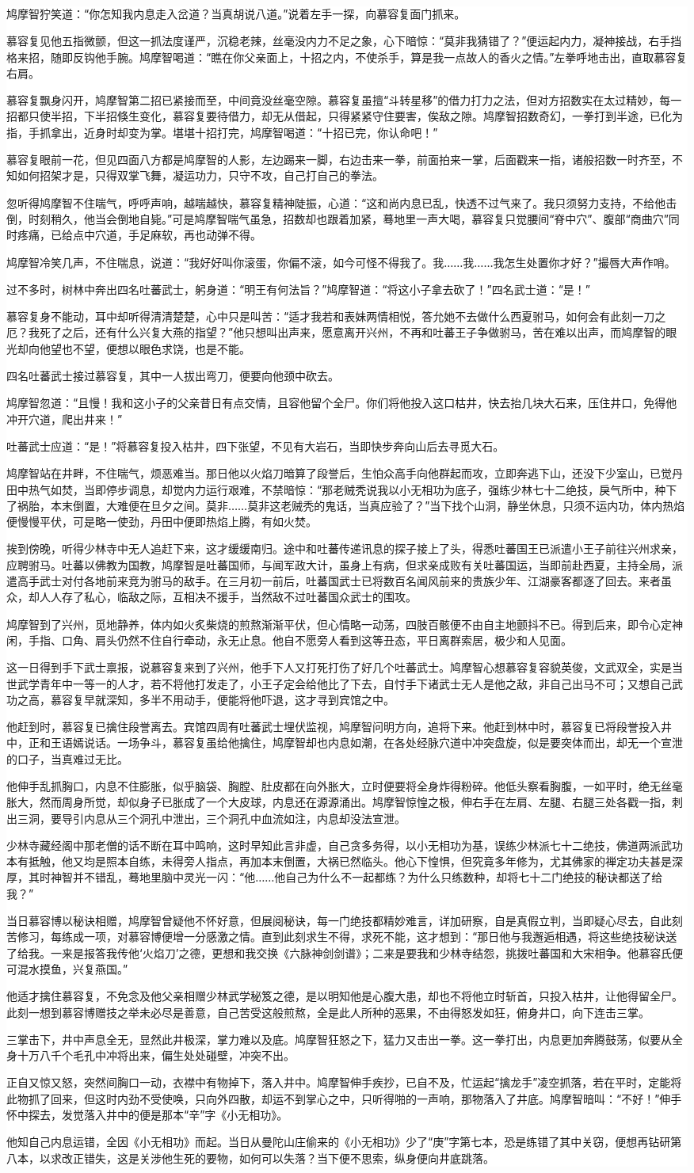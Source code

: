 鸠摩智狞笑道：“你怎知我内息走入岔道？当真胡说八道。”说着左手一探，向慕容复面门抓来。

慕容复见他五指微颤，但这一抓法度谨严，沉稳老辣，丝毫没内力不足之象，心下暗惊：“莫非我猜错了？”便运起内力，凝神接战，右手挡格来招，随即反钩他手腕。鸠摩智喝道：“瞧在你父亲面上，十招之内，不使杀手，算是我一点故人的香火之情。”左拳呼地击出，直取慕容复右肩。

慕容复飘身闪开，鸠摩智第二招已紧接而至，中间竟没丝毫空隙。慕容复虽擅“斗转星移”的借力打力之法，但对方招数实在太过精妙，每一招都只使半招，下半招倏生变化，慕容复要待借力，却无从借起，只得紧紧守住要害，俟敌之隙。鸠摩智招数奇幻，一拳打到半途，已化为指，手抓拿出，近身时却变为掌。堪堪十招打完，鸠摩智喝道：“十招已完，你认命吧！”

慕容复眼前一花，但见四面八方都是鸠摩智的人影，左边踢来一脚，右边击来一拳，前面拍来一掌，后面戳来一指，诸般招数一时齐至，不知如何招架才是，只得双掌飞舞，凝运功力，只守不攻，自己打自己的拳法。

忽听得鸠摩智不住喘气，呼呼声响，越喘越快，慕容复精神陡振，心道：“这和尚内息已乱，快透不过气来了。我只须努力支持，不给他击倒，时刻稍久，他当会倒地自毙。”可是鸠摩智喘气虽急，招数却也跟着加紧，蓦地里一声大喝，慕容复只觉腰间“脊中穴”、腹部“商曲穴”同时疼痛，已给点中穴道，手足麻软，再也动弹不得。

鸠摩智冷笑几声，不住喘息，说道：“我好好叫你滚蛋，你偏不滚，如今可怪不得我了。我……我……我怎生处置你才好？”撮唇大声作哨。

过不多时，树林中奔出四名吐蕃武士，躬身道：“明王有何法旨？”鸠摩智道：“将这小子拿去砍了！”四名武士道：“是！”

慕容复身不能动，耳中却听得清清楚楚，心中只是叫苦：“适才我若和表妹两情相悦，答允她不去做什么西夏驸马，如何会有此刻一刀之厄？我死了之后，还有什么兴复大燕的指望？”他只想叫出声来，愿意离开兴州，不再和吐蕃王子争做驸马，苦在难以出声，而鸠摩智的眼光却向他望也不望，便想以眼色求饶，也是不能。

四名吐蕃武士接过慕容复，其中一人拔出弯刀，便要向他颈中砍去。

鸠摩智忽道：“且慢！我和这小子的父亲昔日有点交情，且容他留个全尸。你们将他投入这口枯井，快去抬几块大石来，压住井口，免得他冲开穴道，爬出井来！”

吐蕃武士应道：“是！”将慕容复投入枯井，四下张望，不见有大岩石，当即快步奔向山后去寻觅大石。

鸠摩智站在井畔，不住喘气，烦恶难当。那日他以火焰刀暗算了段誉后，生怕众高手向他群起而攻，立即奔逃下山，还没下少室山，已觉丹田中热气如焚，当即停步调息，却觉内力运行艰难，不禁暗惊：“那老贼秃说我以小无相功为底子，强练少林七十二绝技，戾气所中，种下了祸胎，本末倒置，大难便在旦夕之间。莫非……莫非这老贼秃的鬼话，当真应验了？”当下找个山洞，静坐休息，只须不运内功，体内热焰便慢慢平伏，可是略一使劲，丹田中便即热焰上腾，有如火焚。

挨到傍晚，听得少林寺中无人追赶下来，这才缓缓南归。途中和吐蕃传递讯息的探子接上了头，得悉吐蕃国王已派遣小王子前往兴州求亲，应聘驸马。吐蕃以佛教为国教，鸠摩智是吐蕃国师，与闻军政大计，虽身上有病，但求亲成败有关吐蕃国运，当即前赴西夏，主持全局，派遣高手武士对付各地前来竞为驸马的敌手。在三月初一前后，吐蕃国武士已将数百名闻风前来的贵族少年、江湖豪客都逐了回去。来者虽众，却人人存了私心，临敌之际，互相决不援手，当然敌不过吐蕃国众武士的围攻。

鸠摩智到了兴州，觅地静养，体内如火炙柴烧的煎熬渐渐平伏，但心情略一动荡，四肢百骸便不由自主地颤抖不已。得到后来，即令心定神闲，手指、口角、肩头仍然不住自行牵动，永无止息。他自不愿旁人看到这等丑态，平日离群索居，极少和人见面。

这一日得到手下武士禀报，说慕容复来到了兴州，他手下人又打死打伤了好几个吐蕃武士。鸠摩智心想慕容复容貌英俊，文武双全，实是当世武学青年中一等一的人才，若不将他打发走了，小王子定会给他比了下去，自忖手下诸武士无人是他之敌，非自己出马不可；又想自己武功之高，慕容复早就深知，多半不用动手，便能将他吓退，这才寻到宾馆之中。

他赶到时，慕容复已擒住段誉离去。宾馆四周有吐蕃武士埋伏监视，鸠摩智问明方向，追将下来。他赶到林中时，慕容复已将段誉投入井中，正和王语嫣说话。一场争斗，慕容复虽给他擒住，鸠摩智却也内息如潮，在各处经脉穴道中冲突盘旋，似是要突体而出，却无一个宣泄的口子，当真难过无比。

他伸手乱抓胸口，内息不住膨胀，似乎脑袋、胸膛、肚皮都在向外胀大，立时便要将全身炸得粉碎。他低头察看胸腹，一如平时，绝无丝毫胀大，然而周身所觉，却似身子已胀成了一个大皮球，内息还在源源涌出。鸠摩智惊惶之极，伸右手在左肩、左腿、右腿三处各戳一指，刺出三洞，要导引内息从三个洞孔中泄出，三个洞孔中血流如注，内息却没法宣泄。

少林寺藏经阁中那老僧的话不断在耳中鸣响，这时早知此言非虚，自己贪多务得，以小无相功为基，误练少林派七十二绝技，佛道两派武功本有抵触，他又均是照本自练，未得旁人指点，再加本末倒置，大祸已然临头。他心下惶惧，但究竟多年修为，尤其佛家的禅定功夫甚是深厚，其时神智并不错乱，蓦地里脑中灵光一闪：“他……他自己为什么不一起都练？为什么只练数种，却将七十二门绝技的秘诀都送了给我？”

当日慕容博以秘诀相赠，鸠摩智曾疑他不怀好意，但展阅秘诀，每一门绝技都精妙难言，详加研察，自是真假立判，当即疑心尽去，自此刻苦修习，每练成一项，对慕容博便增一分感激之情。直到此刻求生不得，求死不能，这才想到：“那日他与我邂逅相遇，将这些绝技秘诀送了给我。一来是报答我传他‘火焰刀’之德，更想和我交换《六脉神剑剑谱》；二来是要我和少林寺结怨，挑拨吐蕃国和大宋相争。他慕容氏便可混水摸鱼，兴复燕国。”

他适才擒住慕容复，不免念及他父亲相赠少林武学秘笈之德，是以明知他是心腹大患，却也不将他立时斩首，只投入枯井，让他得留全尸。此刻一想到慕容博赠技之举未必尽是善意，自己苦受这般煎熬，全是此人所种的恶果，不由得怒发如狂，俯身井口，向下连击三掌。

三掌击下，井中声息全无，显然此井极深，掌力难以及底。鸠摩智狂怒之下，猛力又击出一拳。这一拳打出，内息更加奔腾鼓荡，似要从全身十万八千个毛孔中冲将出来，偏生处处碰壁，冲突不出。

正自又惊又怒，突然间胸口一动，衣襟中有物掉下，落入井中。鸠摩智伸手疾抄，已自不及，忙运起“擒龙手”凌空抓落，若在平时，定能将此物抓了回来，但这时内劲不受使唤，只向外四散，却运不到掌心之中，只听得啪的一声响，那物落入了井底。鸠摩智暗叫：“不好！”伸手怀中探去，发觉落入井中的便是那本“辛”字《小无相功》。

他知自己内息运错，全因《小无相功》而起。当日从曼陀山庄偷来的《小无相功》少了“庚”字第七本，恐是练错了其中关窃，便想再钻研第八本，以求改正错失，这是关涉他生死的要物，如何可以失落？当下便不思索，纵身便向井底跳落。
